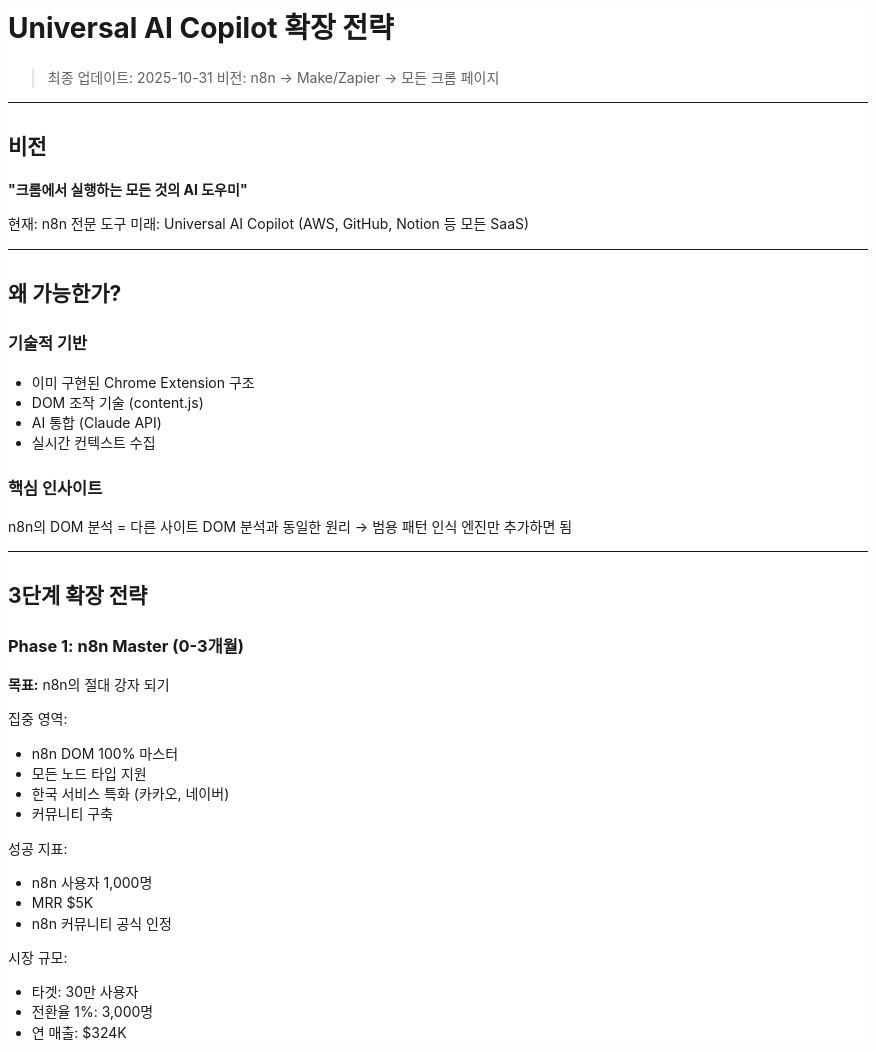 # Universal AI Copilot 확장 전략

> 최종 업데이트: 2025-10-31
> 비전: n8n → Make/Zapier → 모든 크롬 페이지

---

## 비전

**"크롬에서 실행하는 모든 것의 AI 도우미"**

현재: n8n 전문 도구
미래: Universal AI Copilot (AWS, GitHub, Notion 등 모든 SaaS)

---

## 왜 가능한가?

### 기술적 기반
- 이미 구현된 Chrome Extension 구조
- DOM 조작 기술 (content.js)
- AI 통합 (Claude API)
- 실시간 컨텍스트 수집

### 핵심 인사이트
n8n의 DOM 분석 = 다른 사이트 DOM 분석과 동일한 원리
→ 범용 패턴 인식 엔진만 추가하면 됨

---

## 3단계 확장 전략

### Phase 1: n8n Master (0-3개월)

**목표:** n8n의 절대 강자 되기

집중 영역:
- n8n DOM 100% 마스터
- 모든 노드 타입 지원
- 한국 서비스 특화 (카카오, 네이버)
- 커뮤니티 구축

성공 지표:
- n8n 사용자 1,000명
- MRR $5K
- n8n 커뮤니티 공식 인정

시장 규모:
- 타겟: 30만 사용자
- 전환율 1%: 3,000명
- 연 매출: $324K
